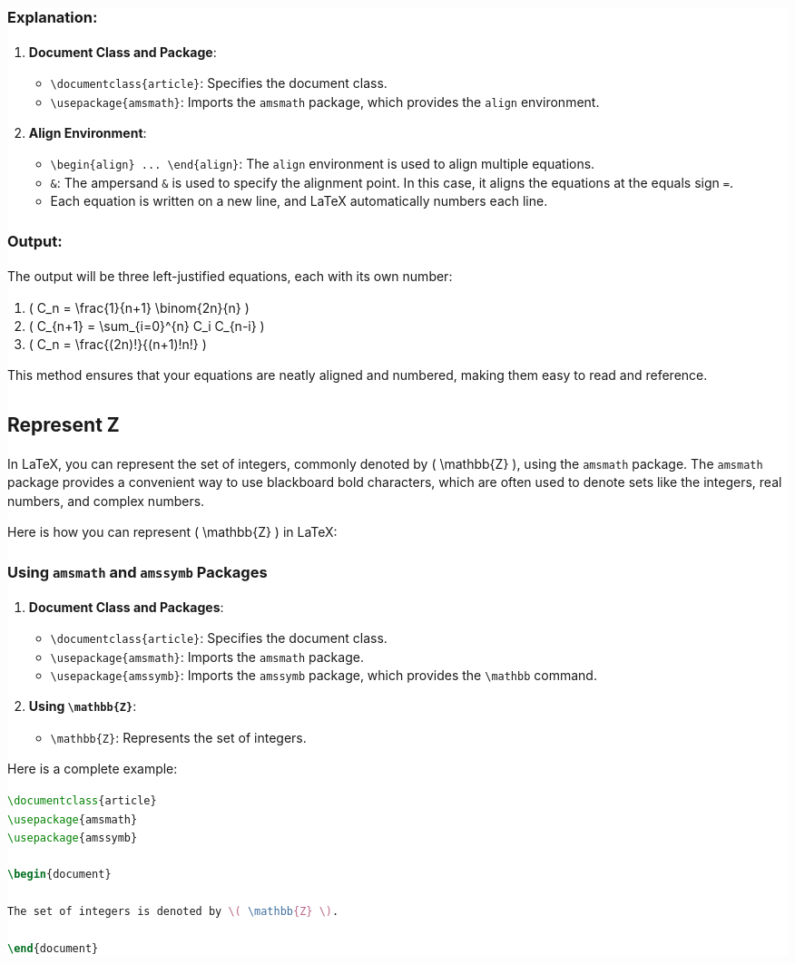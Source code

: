 ### Explanation:

1. **Document Class and Package**:
   
   - `\documentclass{article}`: Specifies the document class.
   - `\usepackage{amsmath}`: Imports the `amsmath` package, which provides the `align` environment.

2. **Align Environment**:
   
   - `\begin{align} ... \end{align}`: The `align` environment is used to align multiple equations.
   - `&`: The ampersand `&` is used to specify the alignment point. In this case, it aligns the equations at the equals sign `=`.
   - Each equation is written on a new line, and LaTeX automatically numbers each line.

### Output:

The output will be three left-justified equations, each with its own number:

1. \( C_n = \frac{1}{n+1} \binom{2n}{n} \)
2. \( C_{n+1} = \sum_{i=0}^{n} C_i C_{n-i} \)
3. \( C_n = \frac{(2n)!}{(n+1)!n!} \)

This method ensures that your equations are neatly aligned and numbered, making them easy to read and reference.

## Represent Z

In LaTeX, you can represent the set of integers, commonly denoted by \( \mathbb{Z} \), using the `amsmath` package. The `amsmath` package provides a convenient way to use blackboard bold characters, which are often used to denote sets like the integers, real numbers, and complex numbers.

Here is how you can represent \( \mathbb{Z} \) in LaTeX:

### Using `amsmath` and `amssymb` Packages

1. **Document Class and Packages**:
   
   - `\documentclass{article}`: Specifies the document class.
   - `\usepackage{amsmath}`: Imports the `amsmath` package.
   - `\usepackage{amssymb}`: Imports the `amssymb` package, which provides the `\mathbb` command.

2. **Using `\mathbb{Z}`**:
   
   - `\mathbb{Z}`: Represents the set of integers.

Here is a complete example:

```latex
\documentclass{article}
\usepackage{amsmath}
\usepackage{amssymb}

\begin{document}

The set of integers is denoted by \( \mathbb{Z} \).

\end{document}
```
